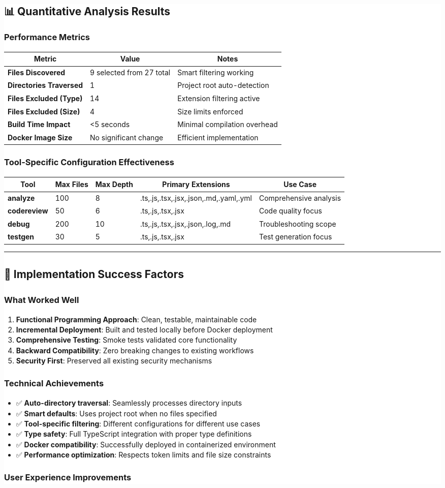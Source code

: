 ## 📊 Quantitative Analysis Results

### Performance Metrics

| Metric | Value | Notes |
|--------|--------|-------|
| **Files Discovered** | 9 selected from 27 total | Smart filtering working |
| **Directories Traversed** | 1 | Project root auto-detection |
| **Files Excluded (Type)** | 14 | Extension filtering active |
| **Files Excluded (Size)** | 4 | Size limits enforced |
| **Build Time Impact** | <5 seconds | Minimal compilation overhead |
| **Docker Image Size** | No significant change | Efficient implementation |

### Tool-Specific Configuration Effectiveness

| Tool | Max Files | Max Depth | Primary Extensions | Use Case |
|------|-----------|-----------|-------------------|----------|
| **analyze** | 100 | 8 | .ts,.js,.tsx,.jsx,.json,.md,.yaml,.yml | Comprehensive analysis |
| **codereview** | 50 | 6 | .ts,.js,.tsx,.jsx | Code quality focus |  
| **debug** | 200 | 10 | .ts,.js,.tsx,.jsx,.json,.log,.md | Troubleshooting scope |
| **testgen** | 30 | 5 | .ts,.js,.tsx,.jsx | Test generation focus |

---

## 🚀 Implementation Success Factors

### What Worked Well

1. **Functional Programming Approach**: Clean, testable, maintainable code
2. **Incremental Deployment**: Built and tested locally before Docker deployment  
3. **Comprehensive Testing**: Smoke tests validated core functionality
4. **Backward Compatibility**: Zero breaking changes to existing workflows
5. **Security First**: Preserved all existing security mechanisms

### Technical Achievements

- ✅ **Auto-directory traversal**: Seamlessly processes directory inputs
- ✅ **Smart defaults**: Uses project root when no files specified
- ✅ **Tool-specific filtering**: Different configurations for different use cases
- ✅ **Type safety**: Full TypeScript integration with proper type definitions
- ✅ **Docker compatibility**: Successfully deployed in containerized environment
- ✅ **Performance optimization**: Respects token limits and file size constraints

### User Experience Improvements
